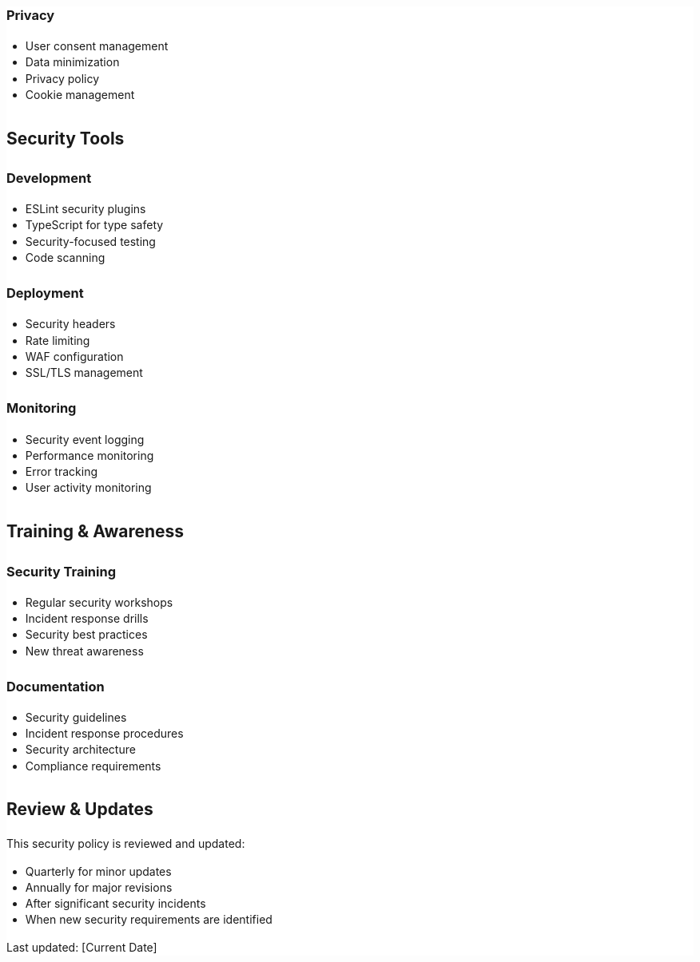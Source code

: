 ### Privacy
- User consent management
- Data minimization
- Privacy policy
- Cookie management

## Security Tools

### Development
- ESLint security plugins
- TypeScript for type safety
- Security-focused testing
- Code scanning

### Deployment
- Security headers
- Rate limiting
- WAF configuration
- SSL/TLS management

### Monitoring
- Security event logging
- Performance monitoring
- Error tracking
- User activity monitoring

## Training & Awareness

### Security Training
- Regular security workshops
- Incident response drills
- Security best practices
- New threat awareness

### Documentation
- Security guidelines
- Incident response procedures
- Security architecture
- Compliance requirements

## Review & Updates

This security policy is reviewed and updated:
- Quarterly for minor updates
- Annually for major revisions
- After significant security incidents
- When new security requirements are identified

Last updated: [Current Date] 